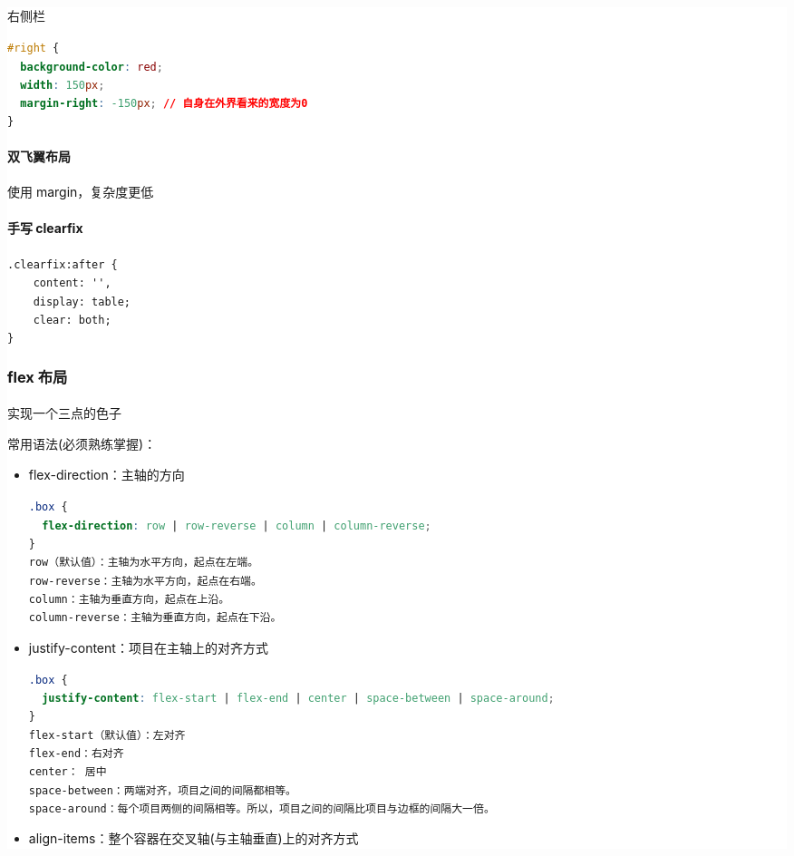 右侧栏

```css
#right {
  background-color: red;
  width: 150px;
  margin-right: -150px; // 自身在外界看来的宽度为0
}
```

#### 双飞翼布局

使用 margin，复杂度更低

#### 手写 clearfix

```
.clearfix:after {
	content: '',
	display: table;
	clear: both;
}
```

### flex 布局

实现一个三点的色子

常用语法(必须熟练掌握)：

- flex-direction：主轴的方向

  ```css
  .box {
  	flex-direction: row | row-reverse | column | column-reverse;
  }
  row（默认值）：主轴为水平方向，起点在左端。
  row-reverse：主轴为水平方向，起点在右端。
  column：主轴为垂直方向，起点在上沿。
  column-reverse：主轴为垂直方向，起点在下沿。
  ```

- justify-content：项目在主轴上的对齐方式

  ```css
  .box {
    justify-content: flex-start | flex-end | center | space-between | space-around;
  }
  flex-start（默认值）：左对齐
  flex-end：右对齐
  center： 居中
  space-between：两端对齐，项目之间的间隔都相等。
  space-around：每个项目两侧的间隔相等。所以，项目之间的间隔比项目与边框的间隔大一倍。
  ```

- align-items：整个容器在交叉轴(与主轴垂直)上的对齐方式
